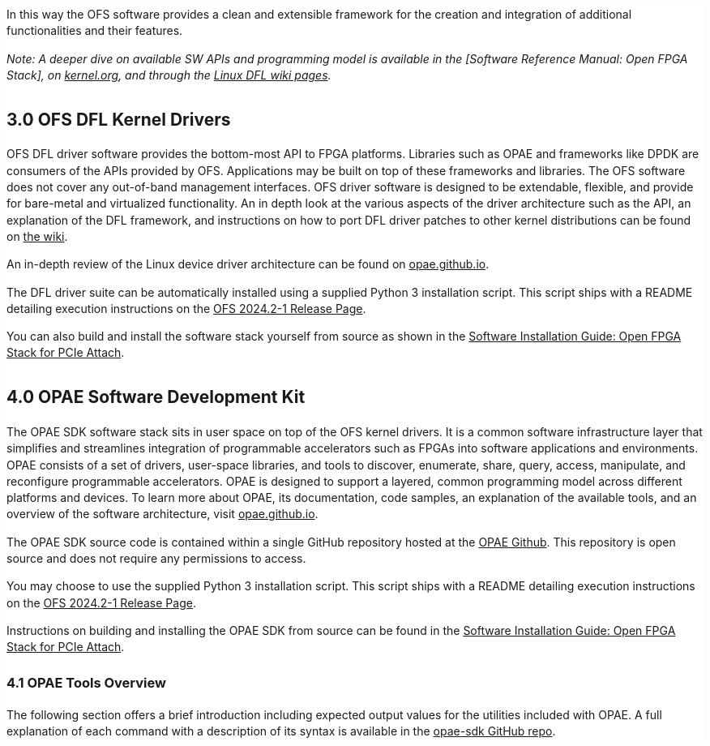 In this way the OFS software provides a clean and extensible framework for the creation and integration of additional functionalities and their features.

*Note: A deeper dive on available SW APIs and programming model is available in the [Software Reference Manual: Open FPGA Stack], on [kernel.org](https://docs.kernel.org/fpga/dfl.html?highlight=fpga), and through the [Linux DFL wiki pages](https://github.com/OFS/linux-dfl/wiki).*

## 3.0 OFS DFL Kernel Drivers

OFS DFL driver software provides the bottom-most API to FPGA platforms. Libraries such as OPAE and frameworks like DPDK are consumers of the APIs provided by OFS. Applications may be built on top of these frameworks and libraries. The OFS software does not cover any out-of-band management interfaces. OFS driver software is designed to be extendable, flexible, and provide for bare-metal and virtualized functionality. An in depth look at the various aspects of the driver architecture such as the API, an explanation of the DFL framework, and instructions on how to port DFL driver patches to other kernel distributions can be found on [the wiki](https://github.com/OPAE/linux-dfl/wiki).

An in-depth review of the Linux device driver architecture can be found on [opae.github.io](https://opae.github.io/latest/docs/drv_arch/drv_arch.html).

The DFL driver suite can be automatically installed using a supplied Python 3 installation script. This script ships with a README detailing execution instructions on the [OFS 2024.2-1 Release Page](https://github.com/OFS/ofs-agx7-pcie-attach/releases/tag/ofs-2024.2-1).

You can also build and install the software stack yourself from source as shown in the [Software Installation Guide: Open FPGA Stack for PCIe Attach](/ofs-2024.2-1/hw/common/sw_installation/pcie_attach/sw_install_pcie_attach.md).

## 4.0 OPAE Software Development Kit

The OPAE SDK software stack sits in user space on top of the OFS kernel drivers. It is a common software infrastructure layer that simplifies and streamlines integration of programmable accelerators such as FPGAs into software applications and environments. OPAE consists of a set of drivers, user-space libraries, and tools to discover, enumerate, share, query, access, manipulate, and reconfigure programmable accelerators. OPAE is designed to support a layered, common programming model across different platforms and devices. To learn more about OPAE, its documentation, code samples, an explanation of the available tools, and an overview of the software architecture, visit [opae.github.io](https://opae.github.io/latest/index.html).

The OPAE SDK source code is contained within a single GitHub repository hosted at the [OPAE Github](https://github.com/OFS/opae-sdk/releases/tag/2.13.0-3). This repository is open source and does not require any permissions to access.

You may choose to use the supplied Python 3 installation script. This script ships with a README detailing execution instructions on the [OFS 2024.2-1 Release Page](https://github.com/OFS/ofs-agx7-pcie-attach/releases/tag/ofs-2024.2-1).

Instructions on building and installing the OPAE SDK from source can be found in the [Software Installation Guide: Open FPGA Stack for PCIe Attach](/ofs-2024.2-1/hw/common/sw_installation/pcie_attach/sw_install_pcie_attach.md).

### 4.1 OPAE Tools Overview

The following section offers a brief introduction including expected output values for the utilities included with OPAE. A full explanation of each command with a description of its syntax is available in the [opae-sdk GitHub repo](https://github.com/OPAE/opae-sdk/blob/2.13.0-3/doc/src/fpga_tools/readme.md).
